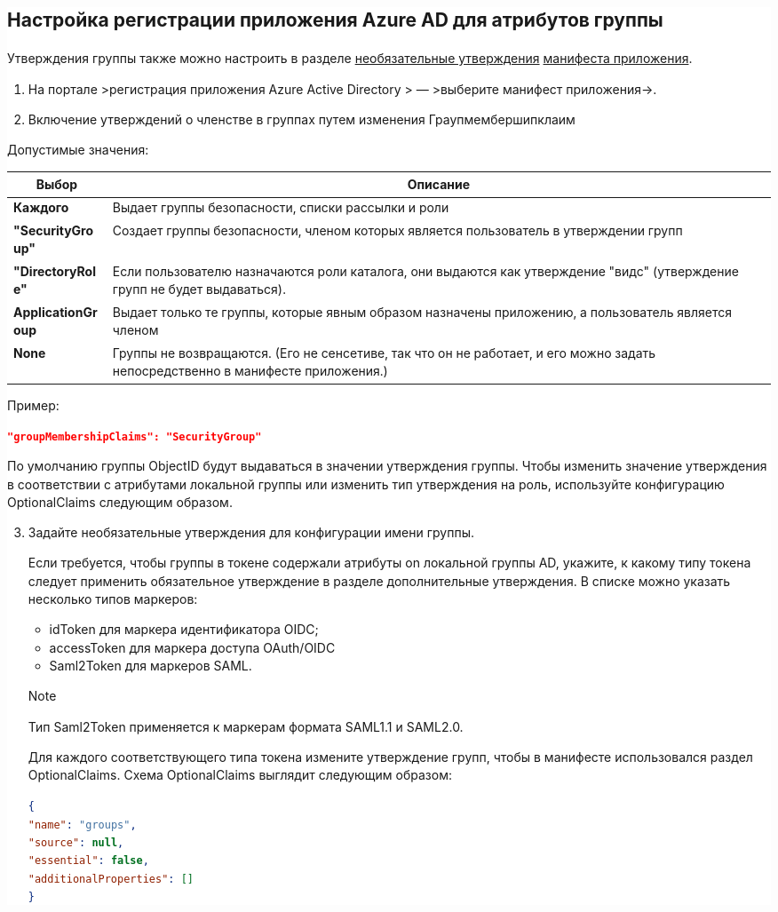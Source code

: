 ## <a name="configure-the-azure-ad-application-registration-for-group-attributes"></a>Настройка регистрации приложения Azure AD для атрибутов группы

Утверждения группы также можно настроить в разделе [необязательные утверждения](../../active-directory/develop/active-directory-optional-claims.md) [манифеста приложения](../../active-directory/develop/reference-app-manifest.md).

1. На портале >регистрация приложения Azure Active Directory > — >выберите манифест приложения->.

2. Включение утверждений о членстве в группах путем изменения Граупмембершипклаим

Допустимые значения:

| Выбор | Описание |
|----------|-------------|
| **Каждого** | Выдает группы безопасности, списки рассылки и роли |
| **"SecurityGroup"** | Создает группы безопасности, членом которых является пользователь в утверждении групп |
| **"DirectoryRole"** | Если пользователю назначаются роли каталога, они выдаются как утверждение "видс" (утверждение групп не будет выдаваться). |
| **ApplicationGroup** | Выдает только те группы, которые явным образом назначены приложению, а пользователь является членом |
| **None** | Группы не возвращаются. (Его не сенсетиве, так что он не работает, и его можно задать непосредственно в манифесте приложения.) |

   Пример:

   ```json
   "groupMembershipClaims": "SecurityGroup"
   ```

   По умолчанию группы ObjectID будут выдаваться в значении утверждения группы.  Чтобы изменить значение утверждения в соответствии с атрибутами локальной группы или изменить тип утверждения на роль, используйте конфигурацию OptionalClaims следующим образом.

3. Задайте необязательные утверждения для конфигурации имени группы.

   Если требуется, чтобы группы в токене содержали атрибуты on локальной группы AD, укажите, к какому типу токена следует применить обязательное утверждение в разделе дополнительные утверждения.  В списке можно указать несколько типов маркеров:

   - idToken для маркера идентификатора OIDC;
   - accessToken для маркера доступа OAuth/OIDC
   - Saml2Token для маркеров SAML.

   > [!NOTE]
   > Тип Saml2Token применяется к маркерам формата SAML1.1 и SAML2.0.

   Для каждого соответствующего типа токена измените утверждение групп, чтобы в манифесте использовался раздел OptionalClaims. Схема OptionalClaims выглядит следующим образом:

   ```json
   {
   "name": "groups",
   "source": null,
   "essential": false,
   "additionalProperties": []
   }
   ```
